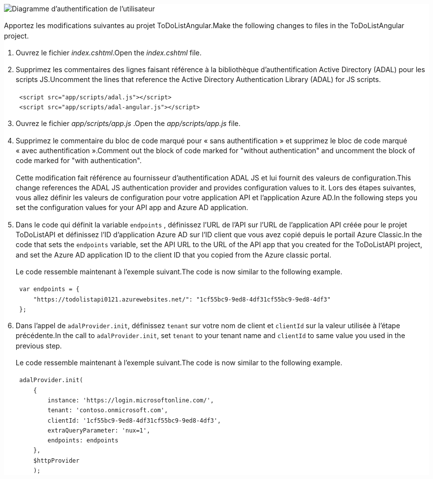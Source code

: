 ![Diagramme d’authentification de l’utilisateur](./media/app-service-api-dotnet-user-principal-auth/appdiagram.png)

<span data-ttu-id="e9dfa-225">Apportez les modifications suivantes au projet ToDoListAngular.</span><span class="sxs-lookup"><span data-stu-id="e9dfa-225">Make the following changes to files in the ToDoListAngular project.</span></span>

1. <span data-ttu-id="e9dfa-226">Ouvrez le fichier *index.cshtml*.</span><span class="sxs-lookup"><span data-stu-id="e9dfa-226">Open the *index.cshtml* file.</span></span>
2. <span data-ttu-id="e9dfa-227">Supprimez les commentaires des lignes faisant référence à la bibliothèque d’authentification Active Directory (ADAL) pour les scripts JS.</span><span class="sxs-lookup"><span data-stu-id="e9dfa-227">Uncomment the lines that reference the Active Directory Authentication Library (ADAL) for JS scripts.</span></span>
   
        <script src="app/scripts/adal.js"></script>
        <script src="app/scripts/adal-angular.js"></script>
3. <span data-ttu-id="e9dfa-228">Ouvrez le fichier *app/scripts/app.js* .</span><span class="sxs-lookup"><span data-stu-id="e9dfa-228">Open the *app/scripts/app.js* file.</span></span>
4. <span data-ttu-id="e9dfa-229">Supprimez le commentaire du bloc de code marqué pour « sans authentification » et supprimez le bloc de code marqué « avec authentification ».</span><span class="sxs-lookup"><span data-stu-id="e9dfa-229">Comment out the block of code marked for "without authentication" and uncomment the block of code marked for "with authentication".</span></span>
   
    <span data-ttu-id="e9dfa-230">Cette modification fait référence au fournisseur d’authentification ADAL JS et lui fournit des valeurs de configuration.</span><span class="sxs-lookup"><span data-stu-id="e9dfa-230">This change references the ADAL JS authentication provider and provides configuration values to it.</span></span> <span data-ttu-id="e9dfa-231">Lors des étapes suivantes, vous allez définir les valeurs de configuration pour votre application API et l’application Azure AD.</span><span class="sxs-lookup"><span data-stu-id="e9dfa-231">In the following steps you set the configuration values for your API app and Azure AD application.</span></span>
5. <span data-ttu-id="e9dfa-232">Dans le code qui définit la variable `endpoints` , définissez l’URL de l’API sur l’URL de l’application API créée pour le projet ToDoListAPI et définissez l’ID d’application Azure AD sur l’ID client que vous avez copié depuis le portail Azure Classic.</span><span class="sxs-lookup"><span data-stu-id="e9dfa-232">In the code that sets the `endpoints` variable, set the API URL to the URL of the API app that you created for the ToDoListAPI project, and set the Azure AD application ID to the client ID that you copied from the Azure classic portal.</span></span>
   
    <span data-ttu-id="e9dfa-233">Le code ressemble maintenant à l’exemple suivant.</span><span class="sxs-lookup"><span data-stu-id="e9dfa-233">The code is now similar to the following example.</span></span>
   
        var endpoints = {
            "https://todolistapi0121.azurewebsites.net/": "1cf55bc9-9ed8-4df31cf55bc9-9ed8-4df3"
        };
6. <span data-ttu-id="e9dfa-234">Dans l’appel de `adalProvider.init`, définissez `tenant` sur votre nom de client et `clientId` sur la valeur utilisée à l’étape précédente.</span><span class="sxs-lookup"><span data-stu-id="e9dfa-234">In the call to `adalProvider.init`, set `tenant` to your tenant name and `clientId` to same value you used in the previous step.</span></span>
   
    <span data-ttu-id="e9dfa-235">Le code ressemble maintenant à l’exemple suivant.</span><span class="sxs-lookup"><span data-stu-id="e9dfa-235">The code is now similar to the following example.</span></span>
   
        adalProvider.init(
            {
                instance: 'https://login.microsoftonline.com/', 
                tenant: 'contoso.onmicrosoft.com',
                clientId: '1cf55bc9-9ed8-4df31cf55bc9-9ed8-4df3',
                extraQueryParameter: 'nux=1',
                endpoints: endpoints
            },
            $httpProvider
            );
   